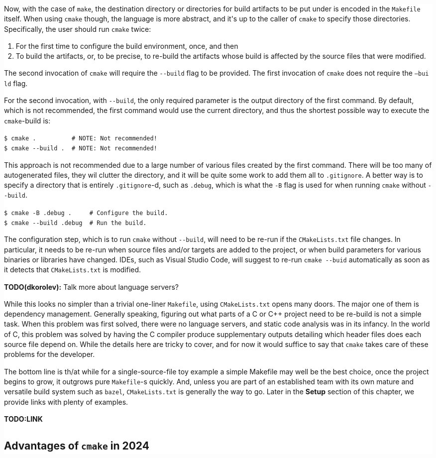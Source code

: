 Now, with the case of `make`, the destination directory or directories for build artifacts to be put under is encoded in the `Makefile` itself. When using `cmake` though, the language is more abstract, and it's up to the caller of `cmake` to specify those directories. Specifically, the user should run `cmake` twice:

1. For the first time to configure the build environment, once, and then
2. To build the artifacts, or, to be precise, to re-build the artifacts whose build is affected by the source files that were modified.

The second invocation of `cmake` will require the `--build` flag to be provided. The first invocation of `cmake` does not require the `—build` flag.

For the second invocation, with `--build`, the only required parameter is the output directory of the first command. By default, which is not recommended, the first command would use the current directory, and thus the shortest possible way to execute the `cmake`-build is:

```
$ cmake .          # NOTE: Not recommended!
$ cmake --build .  # NOTE: Not recommended!
```

This approach is not recommended due to a large number of various files created by the first command. There will be too many of autogenerated files, they wil clutter the directory, and it will be quite some work to add them all to `.gitignore`. A better way is to specify a directory that is entirely `.gitignore`-d, such as `.debug`, which is what the `-B` flag is used for when running `cmake` without `--build`.

```
$ cmake -B .debug .     # Configure the build.
$ cmake --build .debug  # Run the build.
```

The configuration step, which is to run `cmake` without `--build`, will need to be re-run if the `CMakeLists.txt` file changes. In particular, it needs to be re-run when source files and/or targets are added to the project, or when build parameters for various binaries or libraries have changed. IDEs, such as Visual Studio Code, will suggest to re-run `cmake --buid` automatically as soon as it detects that `CMakeLists.txt` is modified.

**TODO(dkorolev):** Talk more about language servers?

While this looks no simpler than a trivial one-liner `Makefile`, using `CMakeLists.txt` opens many doors. The major one of them is dependency management. Generally speaking, figuring out what parts of a C or C++ project need to be re-build is not a simple task. When this problem was first solved, there were no language servers, and static code analysis was in its infancy. In the world of C, this problem was solved by having the C compiler produce supplementary outputs detailing which header files does each source file depend on. While the details here are tricky to cover, and for now it would suffice to say that `cmake` takes care of these problems for the developer.

The bottom line is th/at while for a single-source-file toy example a simple Makefile may well be the best choice, once the project begins to grow, it outgrows pure `Makefile`-s quickly. And, unless you are part of an established team with its own mature and versatile build system such as `bazel`, `CMakeLists.txt` is generally the way to go. Later in the **Setup** section of this chapter, we provide links with plenty of examples.

**TODO:LINK**

## Advantages of `cmake` in 2024
